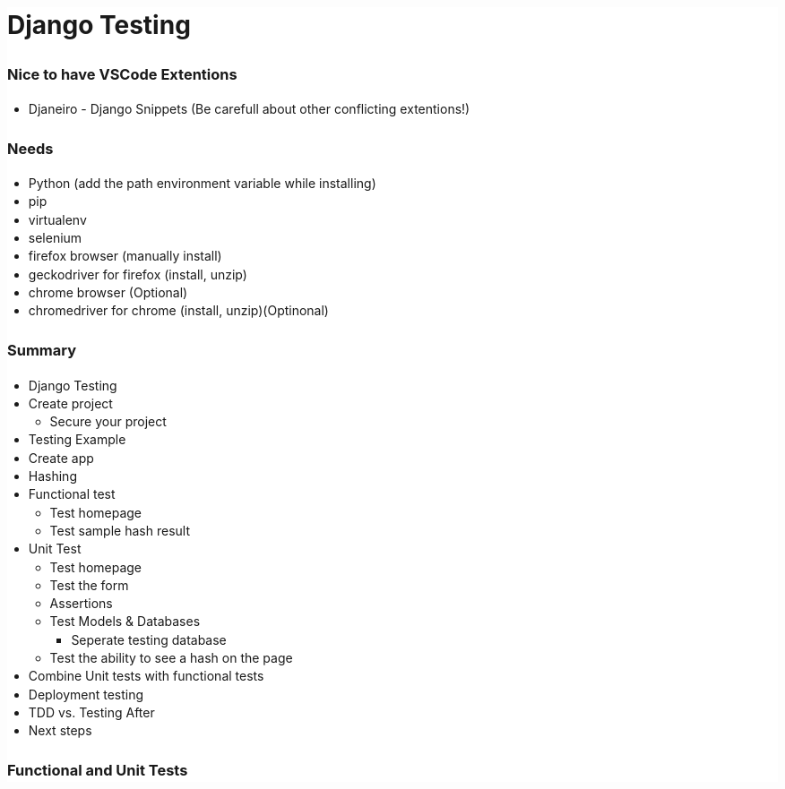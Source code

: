 # Django Testing

### Nice to have VSCode Extentions

- Djaneiro - Django Snippets  (Be carefull about other conflicting extentions!)

### Needs

- Python (add the path environment variable while installing)
- pip
- virtualenv
- selenium
- firefox browser (manually install)
- geckodriver for firefox (install, unzip)
- chrome browser (Optional)
- chromedriver for chrome (install, unzip)(Optinonal)

### Summary

- Django Testing
- Create project
  - Secure your project
- Testing Example
- Create app
- Hashing
- Functional test
  - Test homepage
  - Test sample hash result
- Unit Test
  - Test homepage
  - Test the form
  - Assertions
  - Test Models & Databases
    - Seperate testing database
  - Test the ability to see a hash on the page
- Combine Unit tests with functional tests
- Deployment testing
- TDD vs. Testing After
- Next steps

### Functional and Unit Tests
